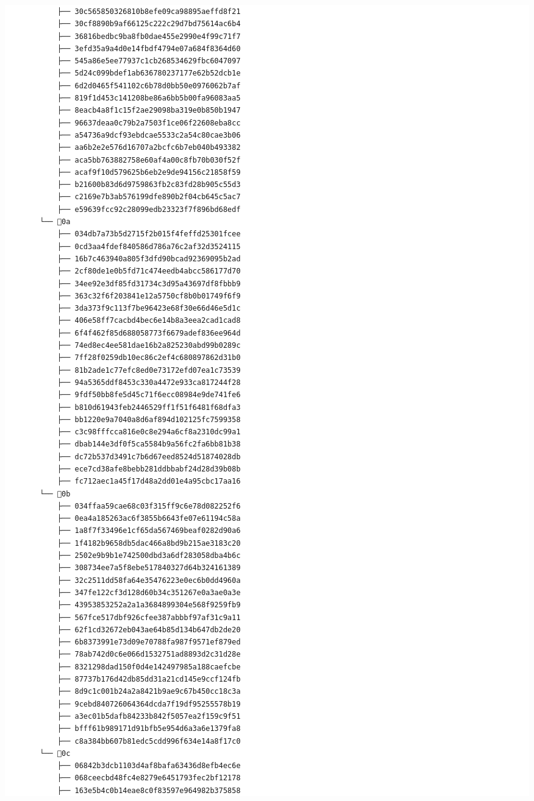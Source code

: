                 ├── 30c565850326810b8efe09ca98895aeffd8f21
                ├── 30cf8890b9af66125c222c29d7bd75614ac6b4
                ├── 36816bedbc9ba8fb0dae455e2990e4f99c71f7
                ├── 3efd35a9a4d0e14fbdf4794e07a684f8364d60
                ├── 545a86e5ee77937c1cb268534629fbc6047097
                ├── 5d24c099bdef1ab636780237177e62b52dcb1e
                ├── 6d2d0465f541102c6b78d0bb50e0976062b7af
                ├── 819f1d453c141208be86a6bb5b00fa96083aa5
                ├── 8eacb4a8f1c15f2ae29098ba319e0b850b1947
                ├── 96637deaa0c79b2a7503f1ce06f22608eba8cc
                ├── a54736a9dcf93ebdcae5533c2a54c80cae3b06
                ├── aa6b2e2e576d16707a2bcfc6b7eb040b493382
                ├── aca5bb763882758e60af4a00c8fb70b030f52f
                ├── acaf9f10d579625b6eb2e9de94156c21858f59
                ├── b21600b83d6d9759863fb2c83fd28b905c55d3
                ├── c2169e7b3ab576199dfe890b2f04cb645c5ac7
                ├── e59639fcc92c28099edb23323f7f896bd68edf
            └── 📁0a
                ├── 034db7a73b5d2715f2b015f4feffd25301fcee
                ├── 0cd3aa4fdef840586d786a76c2af32d3524115
                ├── 16b7c463940a805f3dfd90bcad92369095b2ad
                ├── 2cf80de1e0b5fd71c474eedb4abcc586177d70
                ├── 34ee92e3df85fd31734c3d95a43697df8fbbb9
                ├── 363c32f6f203841e12a5750cf8b0b01749f6f9
                ├── 3da373f9c113f7be96423e68f30e66d46e5d1c
                ├── 406e58ff7cacbd4bec6e14b8a3eea2cad1cad8
                ├── 6f4f462f85d688058773f6679adef836ee964d
                ├── 74ed8ec4ee581dae16b2a825230abd99b0289c
                ├── 7ff28f0259db10ec86c2ef4c680897862d31b0
                ├── 81b2ade1c77efc8ed0e73172efd07ea1c73539
                ├── 94a5365ddf8453c330a4472e933ca817244f28
                ├── 9fdf50bb8fe5d45c71f6ecc08984e9de741fe6
                ├── b810d61943feb2446529ff1f51f6481f68dfa3
                ├── bb1220e9a7040a8d6af894d102125fc7599358
                ├── c3c98fffcca816e0c8e294a6cf8a2310dc99a1
                ├── dbab144e3df0f5ca5584b9a56fc2fa6bb81b38
                ├── dc72b537d3491c7b6d67eed8524d51874028db
                ├── ece7cd38afe8bebb281ddbbabf24d28d39b08b
                ├── fc712aec1a45f17d48a2dd01e4a95cbc17aa16
            └── 📁0b
                ├── 034ffaa59cae68c03f315ff9c6e78d082252f6
                ├── 0ea4a185263ac6f3855b6643fe07e61194c58a
                ├── 1a8f7f33496e1cf65da567469beaf0282d90a6
                ├── 1f4182b9658db5dac466a8bd9b215ae3183c20
                ├── 2502e9b9b1e742500dbd3a6df283058dba4b6c
                ├── 308734ee7a5f8ebe517840327d64b324161389
                ├── 32c2511dd58fa64e35476223e0ec6b0dd4960a
                ├── 347fe122cf3d128d60b34c351267e0a3ae0a3e
                ├── 43953853252a2a1a3684899304e568f9259fb9
                ├── 567fce517dbf926cfee387abbbf97af31c9a11
                ├── 62f1cd32672eb043ae64b85d134b647db2de20
                ├── 6b8373991e73d09e70788fa987f9571ef879ed
                ├── 78ab742d0c6e066d1532751ad8893d2c31d28e
                ├── 8321298dad150f0d4e142497985a188caefcbe
                ├── 87737b176d42db85dd31a21cd145e9ccf124fb
                ├── 8d9c1c001b24a2a8421b9ae9c67b450cc18c3a
                ├── 9cebd840726064364dcda7f19df95255578b19
                ├── a3ec01b5dafb84233b842f5057ea2f159c9f51
                ├── bfff61b989171d91bfb5e954d6a3a6e1379fa8
                ├── c8a384bb607b81edc5cdd996f634e14a8f17c0
            └── 📁0c
                ├── 06842b3dcb1103d4af8bafa63436d8efb4ec6e
                ├── 068ceecbd48fc4e8279e6451793fec2bf12178
                ├── 163e5b4c0b14eae8c0f83597e964982b375858